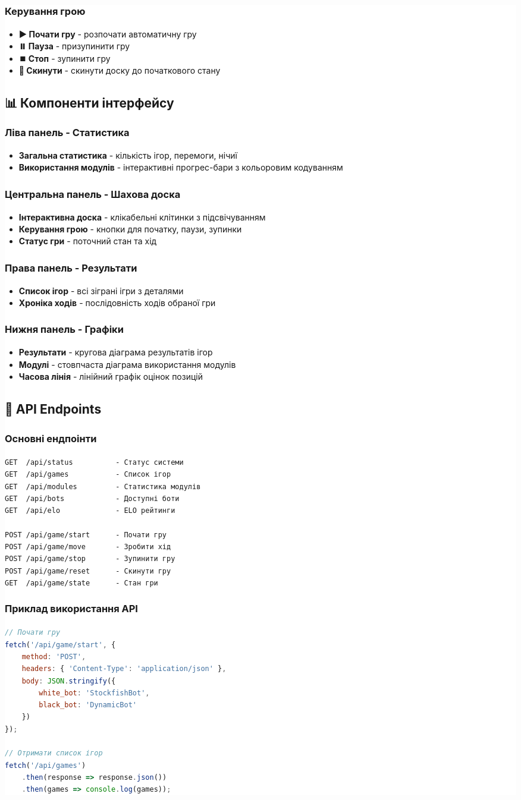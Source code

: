 ### Керування грою

- **▶️ Почати гру** - розпочати автоматичну гру
- **⏸️ Пауза** - призупинити гру
- **⏹️ Стоп** - зупинити гру
- **🔄 Скинути** - скинути доску до початкового стану

## 📊 Компоненти інтерфейсу

### Ліва панель - Статистика
- **Загальна статистика** - кількість ігор, перемоги, нічиї
- **Використання модулів** - інтерактивні прогрес-бари з кольоровим кодуванням

### Центральна панель - Шахова доска
- **Інтерактивна доска** - клікабельні клітинки з підсвічуванням
- **Керування грою** - кнопки для початку, паузи, зупинки
- **Статус гри** - поточний стан та хід

### Права панель - Результати
- **Список ігор** - всі зіграні ігри з деталями
- **Хроніка ходів** - послідовність ходів обраної гри

### Нижня панель - Графіки
- **Результати** - кругова діаграма результатів ігор
- **Модулі** - стовпчаста діаграма використання модулів
- **Часова лінія** - лінійний графік оцінок позицій

## 🔧 API Endpoints

### Основні ендпоінти

```
GET  /api/status          - Статус системи
GET  /api/games           - Список ігор
GET  /api/modules         - Статистика модулів
GET  /api/bots            - Доступні боти
GET  /api/elo             - ELO рейтинги

POST /api/game/start      - Почати гру
POST /api/game/move       - Зробити хід
POST /api/game/stop       - Зупинити гру
POST /api/game/reset      - Скинути гру
GET  /api/game/state      - Стан гри
```

### Приклад використання API

```javascript
// Почати гру
fetch('/api/game/start', {
    method: 'POST',
    headers: { 'Content-Type': 'application/json' },
    body: JSON.stringify({
        white_bot: 'StockfishBot',
        black_bot: 'DynamicBot'
    })
});

// Отримати список ігор
fetch('/api/games')
    .then(response => response.json())
    .then(games => console.log(games));
```